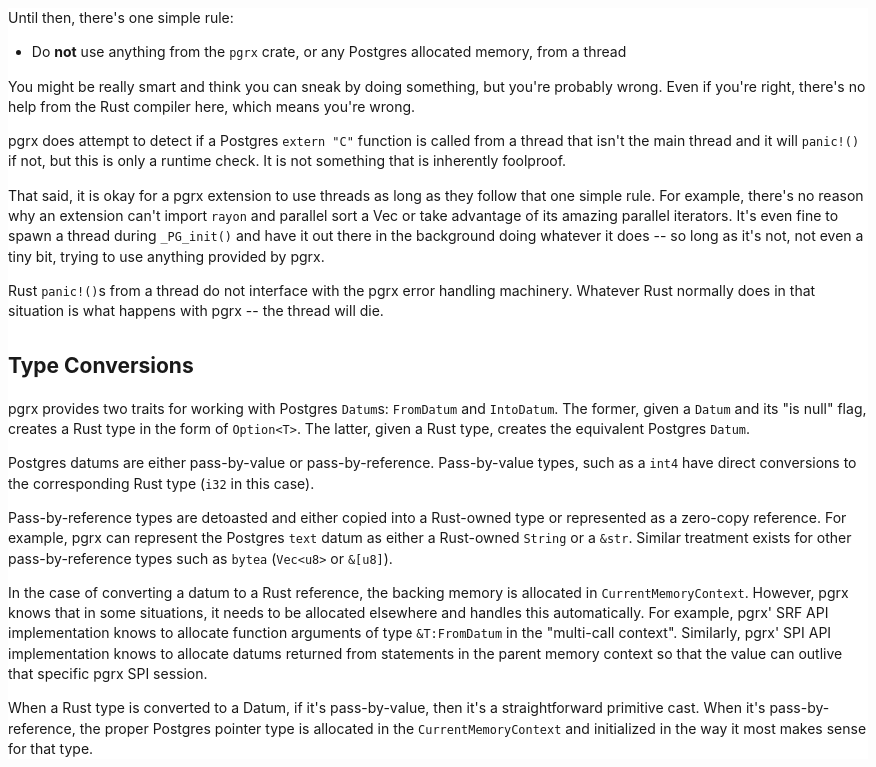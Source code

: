 Until then, there's one simple rule:

- Do **not** use anything from the `pgrx` crate, or any Postgres allocated memory, from a thread

You might be really smart and think you can sneak by doing something, but you're probably wrong.  Even if you're right,
there's no help from the Rust compiler here, which means you're wrong.

pgrx does attempt to detect if a Postgres `extern "C"` function is called from a thread that isn't the main thread
and it will `panic!()` if not, but this is only a runtime check. It is not something that is inherently foolproof.

That said, it is okay for a pgrx extension to use threads as long as they follow that one simple rule.  For example,
there's no reason why an extension can't import `rayon` and parallel sort a Vec or take advantage of its amazing
parallel iterators.  It's even fine to spawn a thread during `_PG_init()` and have it out there in the background
doing whatever it does -- so long as it's not, not even a tiny bit, trying to use anything provided by pgrx.

Rust `panic!()`s from a thread do not interface with the pgrx error handling machinery.  Whatever Rust normally does in 
that situation is what happens with pgrx -- the thread will die.

## Type Conversions

pgrx provides two traits for working with Postgres `Datum`s:  `FromDatum` and `IntoDatum`.  The former, given a `Datum`
and its "is null" flag, creates a Rust type in the form of `Option<T>`.  The latter, given a Rust type, creates the
equivalent Postgres `Datum`.

Postgres datums are either pass-by-value or pass-by-reference.  Pass-by-value types, such as a `int4` have direct 
conversions to the corresponding Rust type (`i32` in this case).  

Pass-by-reference types are detoasted and either copied into a Rust-owned type or represented as a zero-copy reference.
For example, pgrx can represent the Postgres `text` datum as either a Rust-owned `String` or a `&str`.  Similar treatment
exists for other pass-by-reference types such as `bytea` (`Vec<u8>` or `&[u8]`).

In the case of converting a datum to a Rust reference, the backing memory is allocated in `CurrentMemoryContext`.
However, pgrx knows that in some situations, it needs to be allocated elsewhere and handles this automatically.  For
example, pgrx' SRF API implementation knows to allocate function arguments of type `&T:FromDatum` in the "multi-call 
context".  Similarly, pgrx' SPI API implementation knows to allocate datums returned from statements in the parent memory 
context so that the value can outlive that specific pgrx SPI session.

When a Rust type is converted to a Datum, if it's pass-by-value, then it's a straightforward primitive cast.  When it's
pass-by-reference, the proper Postgres pointer type is allocated in the `CurrentMemoryContext` and initialized in the
way it most makes sense for that type.
